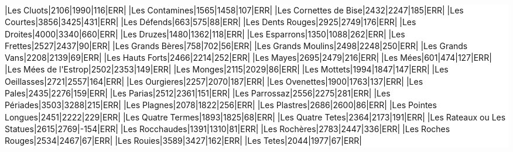 |Les Cluots|2106|1990|116|ERR|
|Les Contamines|1565|1458|107|ERR|
|Les Cornettes de Bise|2432|2247|185|ERR|
|Les Courtes|3856|3425|431|ERR|
|Les Défends|663|575|88|ERR|
|Les Dents Rouges|2925|2749|176|ERR|
|Les Droites|4000|3340|660|ERR|
|Les Druzes|1480|1362|118|ERR|
|Les Esparrons|1350|1088|262|ERR|
|Les Frettes|2527|2437|90|ERR|
|Les Grands Bères|758|702|56|ERR|
|Les Grands Moulins|2498|2248|250|ERR|
|Les Grands Vans|2208|2139|69|ERR|
|Les Hauts Forts|2466|2214|252|ERR|
|Les Mayes|2695|2479|216|ERR|
|Les Mées|601|474|127|ERR|
|Les Mées de l'Estrop|2502|2353|149|ERR|
|Les Monges|2115|2029|86|ERR|
|Les Mottets|1994|1847|147|ERR|
|Les Oeillasses|2721|2557|164|ERR|
|Les Ourgieres|2257|2070|187|ERR|
|Les Ovenettes|1900|1763|137|ERR|
|Les Pales|2435|2276|159|ERR|
|Les Parias|2512|2361|151|ERR|
|Les Parrossaz|2556|2275|281|ERR|
|Les Périades|3503|3288|215|ERR|
|Les Plagnes|2078|1822|256|ERR|
|Les Plastres|2686|2600|86|ERR|
|Les Pointes Longues|2451|2222|229|ERR|
|Les Quatre Termes|1893|1825|68|ERR|
|Les Quatre Tetes|2364|2173|191|ERR|
|Les Rateaux ou Les Statues|2615|2769|-154|ERR|
|Les Rocchaudes|1391|1310|81|ERR|
|Les Rochères|2783|2447|336|ERR|
|Les Roches Rouges|2534|2467|67|ERR|
|Les Rouies|3589|3427|162|ERR|
|Les Tetes|2044|1977|67|ERR|
